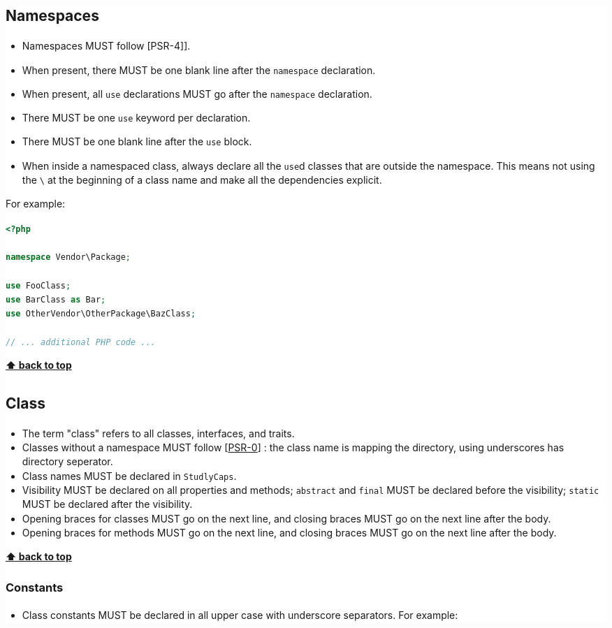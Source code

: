 ## Namespaces


- Namespaces  MUST follow [PSR-4]].

- When present, there MUST be one blank line after the `namespace` declaration.

- When present, all `use` declarations MUST go after the `namespace`
declaration.

- There MUST be one `use` keyword per declaration.

- There MUST be one blank line after the `use` block.

- When inside a namespaced class, always declare all the `use`d classes that are outside the namespace. This means not using the `\` at the beginning of a class name and make all the dependencies explicit.

For example:

```php
<?php

namespace Vendor\Package;

use FooClass;
use BarClass as Bar;
use OtherVendor\OtherPackage\BazClass;

// ... additional PHP code ...

```
**[⬆ back to top](#table-of-contents)**


## Class

- The term "class" refers to all classes, interfaces, and traits.
- Classes without a namespace MUST follow [[PSR-0]] : the class name is mapping the directory, using underscores has directory seperator.
- Class names MUST be declared in `StudlyCaps`.
- Visibility MUST be declared on all properties and methods; `abstract` and
  `final` MUST be declared before the visibility; `static` MUST be declared
  after the visibility.
- Opening braces for classes MUST go on the next line, and closing braces MUST
  go on the next line after the body.
- Opening braces for methods MUST go on the next line, and closing braces MUST
  go on the next line after the body.

**[⬆ back to top](#table-of-contents)**

### Constants

- Class constants MUST be declared in all upper case with underscore separators.
For example:


[RFC 2119]: http://www.ietf.org/rfc/rfc2119.txt
[PSR-0]: https://github.com/php-fig/fig-standards/blob/master/accepted/PSR-0.md
[PSR-1]: https://github.com/php-fig/fig-standards/blob/master/accepted/PSR-1-basic-coding-standard.md
[PSR-2]: https://github.com/php-fig/fig-standards/blob/master/accepted/PSR-2-coding-style-guide.md
[keywords]: http://php.net/manual/en/reserved.keywords.php